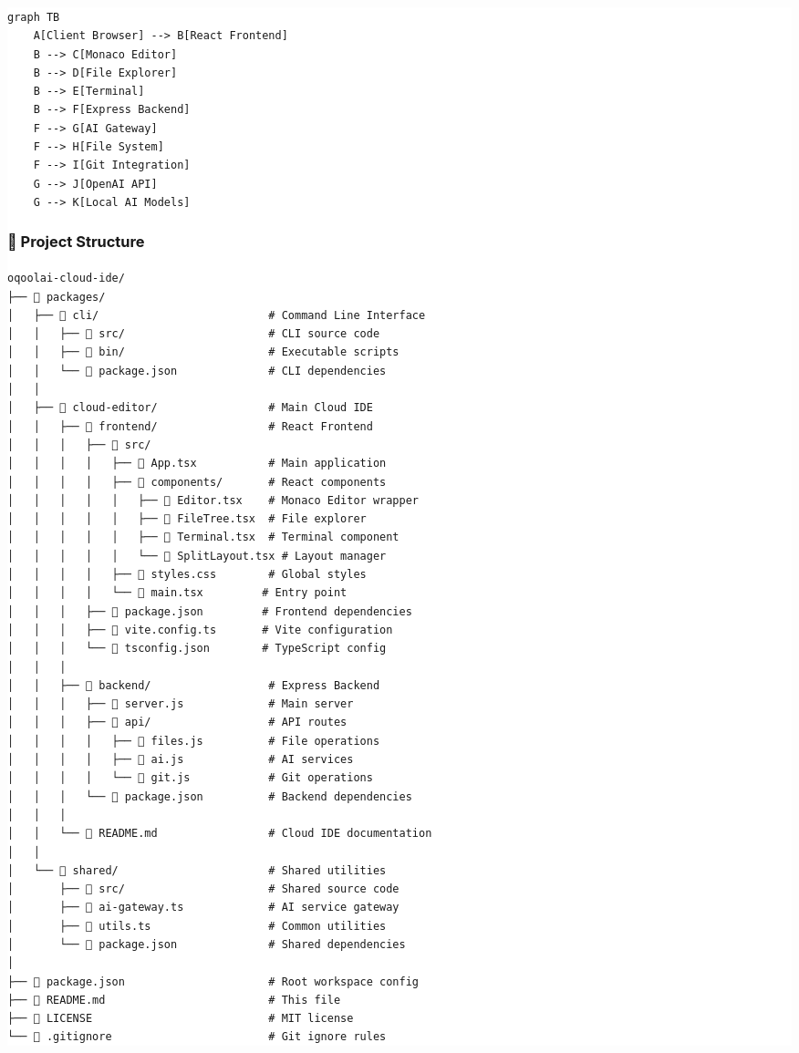 ```mermaid
graph TB
    A[Client Browser] --> B[React Frontend]
    B --> C[Monaco Editor]
    B --> D[File Explorer]
    B --> E[Terminal]
    B --> F[Express Backend]
    F --> G[AI Gateway]
    F --> H[File System]
    F --> I[Git Integration]
    G --> J[OpenAI API]
    G --> K[Local AI Models]
```

### 📁 Project Structure

```
oqoolai-cloud-ide/
├── 📁 packages/
│   ├── 📁 cli/                          # Command Line Interface
│   │   ├── 📁 src/                      # CLI source code
│   │   ├── 📁 bin/                      # Executable scripts
│   │   └── 📄 package.json              # CLI dependencies
│   │
│   ├── 📁 cloud-editor/                 # Main Cloud IDE
│   │   ├── 📁 frontend/                 # React Frontend
│   │   │   ├── 📁 src/
│   │   │   │   ├── 📄 App.tsx           # Main application
│   │   │   │   ├── 📁 components/       # React components
│   │   │   │   │   ├── 📄 Editor.tsx    # Monaco Editor wrapper
│   │   │   │   │   ├── 📄 FileTree.tsx  # File explorer
│   │   │   │   │   ├── 📄 Terminal.tsx  # Terminal component
│   │   │   │   │   └── 📄 SplitLayout.tsx # Layout manager
│   │   │   │   ├── 📄 styles.css        # Global styles
│   │   │   │   └── 📄 main.tsx         # Entry point
│   │   │   ├── 📄 package.json         # Frontend dependencies
│   │   │   ├── 📄 vite.config.ts       # Vite configuration
│   │   │   └── 📄 tsconfig.json        # TypeScript config
│   │   │
│   │   ├── 📁 backend/                  # Express Backend
│   │   │   ├── 📄 server.js             # Main server
│   │   │   ├── 📁 api/                  # API routes
│   │   │   │   ├── 📄 files.js          # File operations
│   │   │   │   ├── 📄 ai.js             # AI services
│   │   │   │   └── 📄 git.js            # Git operations
│   │   │   └── 📄 package.json          # Backend dependencies
│   │   │
│   │   └── 📄 README.md                 # Cloud IDE documentation
│   │
│   └── 📁 shared/                       # Shared utilities
│       ├── 📁 src/                      # Shared source code
│       ├── 📄 ai-gateway.ts             # AI service gateway
│       ├── 📄 utils.ts                  # Common utilities
│       └── 📄 package.json              # Shared dependencies
│
├── 📄 package.json                      # Root workspace config
├── 📄 README.md                         # This file
├── 📄 LICENSE                           # MIT license
└── 📄 .gitignore                        # Git ignore rules
```
